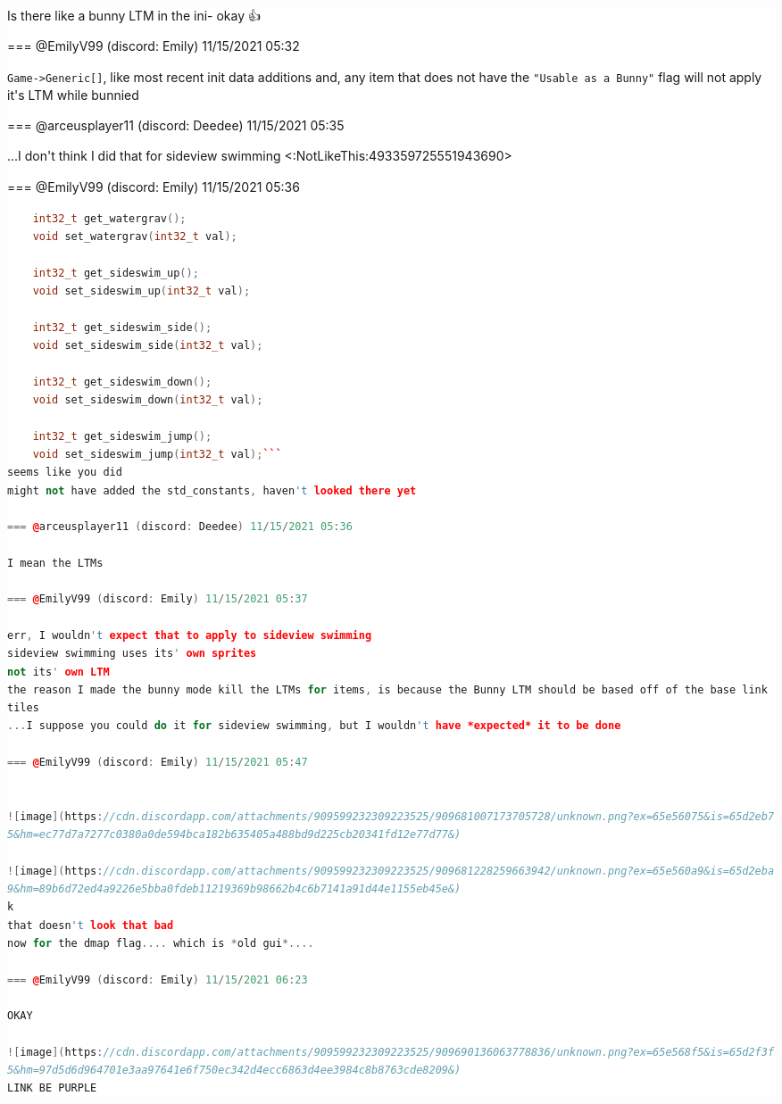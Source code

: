 Is there like a bunny LTM in the ini- okay
👍

=== @EmilyV99 (discord: Emily) 11/15/2021 05:32

`Game->Generic[]`, like most recent init data additions
and, any item that does not have the `"Usable as a Bunny"` flag will not apply it's LTM while bunnied

=== @arceusplayer11 (discord: Deedee) 11/15/2021 05:35

...I don't think I did that for sideview swimming
<:NotLikeThis:493359725551943690>

=== @EmilyV99 (discord: Emily) 11/15/2021 05:36

```cpp
    int32_t get_watergrav();
    void set_watergrav(int32_t val);
    
    int32_t get_sideswim_up();
    void set_sideswim_up(int32_t val);
    
    int32_t get_sideswim_side();
    void set_sideswim_side(int32_t val);
    
    int32_t get_sideswim_down();
    void set_sideswim_down(int32_t val);
    
    int32_t get_sideswim_jump();
    void set_sideswim_jump(int32_t val);```
seems like you did
might not have added the std_constants, haven't looked there yet

=== @arceusplayer11 (discord: Deedee) 11/15/2021 05:36

I mean the LTMs

=== @EmilyV99 (discord: Emily) 11/15/2021 05:37

err, I wouldn't expect that to apply to sideview swimming
sideview swimming uses its' own sprites
not its' own LTM
the reason I made the bunny mode kill the LTMs for items, is because the Bunny LTM should be based off of the base link tiles
...I suppose you could do it for sideview swimming, but I wouldn't have *expected* it to be done

=== @EmilyV99 (discord: Emily) 11/15/2021 05:47


![image](https://cdn.discordapp.com/attachments/909599232309223525/909681007173705728/unknown.png?ex=65e56075&is=65d2eb75&hm=ec77d7a7277c0380a0de594bca182b635405a488bd9d225cb20341fd12e77d77&)

![image](https://cdn.discordapp.com/attachments/909599232309223525/909681228259663942/unknown.png?ex=65e560a9&is=65d2eba9&hm=89b6d72ed4a9226e5bba0fdeb11219369b98662b4c6b7141a91d44e1155eb45e&)
k
that doesn't look that bad
now for the dmap flag.... which is *old gui*....

=== @EmilyV99 (discord: Emily) 11/15/2021 06:23

OKAY

![image](https://cdn.discordapp.com/attachments/909599232309223525/909690136063778836/unknown.png?ex=65e568f5&is=65d2f3f5&hm=97d5d6d964701e3aa97641e6f750ec342d4ecc6863d4ee3984c8b8763cde8209&)
LINK BE PURPLE
```